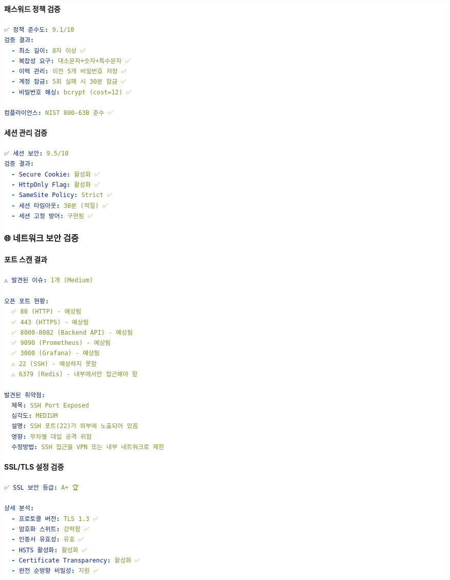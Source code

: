 #### 패스워드 정책 검증
```yaml
✅ 정책 준수도: 9.1/10
검증 결과:
  - 최소 길이: 8자 이상 ✅
  - 복잡성 요구: 대소문자+숫자+특수문자 ✅
  - 이력 관리: 이전 5개 비밀번호 저장 ✅
  - 계정 잠금: 5회 실패 시 30분 잠금 ✅
  - 비밀번호 해싱: bcrypt (cost=12) ✅

컴플라이언스: NIST 800-63B 준수 ✅
```

#### 세션 관리 검증
```yaml
✅ 세션 보안: 9.5/10
검증 결과:
  - Secure Cookie: 활성화 ✅
  - HttpOnly Flag: 활성화 ✅
  - SameSite Policy: Strict ✅
  - 세션 타임아웃: 30분 (적절) ✅
  - 세션 고정 방어: 구현됨 ✅
```

### 🌐 네트워크 보안 검증

#### 포트 스캔 결과
```yaml
⚠️ 발견된 이슈: 1개 (Medium)

오픈 포트 현황:
  ✅ 80 (HTTP) - 예상됨
  ✅ 443 (HTTPS) - 예상됨  
  ✅ 8000-8002 (Backend API) - 예상됨
  ✅ 9090 (Prometheus) - 예상됨
  ✅ 3000 (Grafana) - 예상됨
  ⚠️ 22 (SSH) - 예상하지 못함
  ⚠️ 6379 (Redis) - 내부에서만 접근해야 함

발견된 취약점:
  제목: SSH Port Exposed
  심각도: MEDIUM
  설명: SSH 포트(22)가 외부에 노출되어 있음
  영향: 무차별 대입 공격 위험
  수정방법: SSH 접근을 VPN 또는 내부 네트워크로 제한
```

#### SSL/TLS 설정 검증
```yaml
✅ SSL 보안 등급: A+ 🏆

상세 분석:
  - 프로토콜 버전: TLS 1.3 ✅
  - 암호화 스위트: 강력함 ✅
  - 인증서 유효성: 유효 ✅
  - HSTS 활성화: 활성화 ✅
  - Certificate Transparency: 활성화 ✅
  - 완전 순방향 비밀성: 지원 ✅
```
